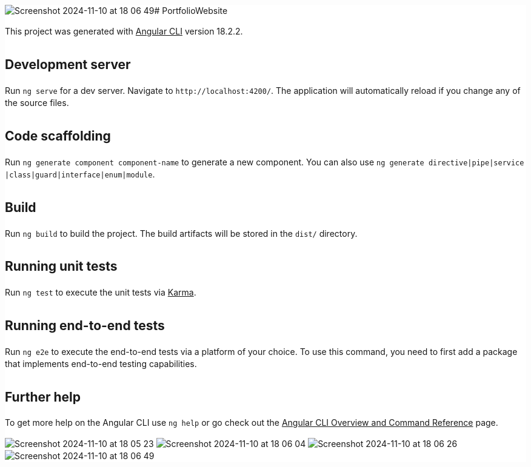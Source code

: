 <img width="1470" alt="Screenshot 2024-11-10 at 18 06 49" src="https://github.com/user-attachments/assets/623b205d-efa4-4f86-8657-6dd015133194"># PortfolioWebsite

This project was generated with [Angular CLI](https://github.com/angular/angular-cli) version 18.2.2.

## Development server

Run `ng serve` for a dev server. Navigate to `http://localhost:4200/`. The application will automatically reload if you change any of the source files.

## Code scaffolding

Run `ng generate component component-name` to generate a new component. You can also use `ng generate directive|pipe|service|class|guard|interface|enum|module`.

## Build

Run `ng build` to build the project. The build artifacts will be stored in the `dist/` directory.

## Running unit tests

Run `ng test` to execute the unit tests via [Karma](https://karma-runner.github.io).

## Running end-to-end tests

Run `ng e2e` to execute the end-to-end tests via a platform of your choice. To use this command, you need to first add a package that implements end-to-end testing capabilities.

## Further help

To get more help on the Angular CLI use `ng help` or go check out the [Angular CLI Overview and Command Reference](https://angular.dev/tools/cli) page.

<img width="1470" alt="Screenshot 2024-11-10 at 18 05 23" src="https://github.com/user-attachments/assets/9f22939b-4276-452d-b699-0ac8e43aed83">



<img width="1470" alt="Screenshot 2024-11-10 at 18 06 04" src="https://github.com/user-attachments/assets/cd5593ff-9925-45b2-84e9-6c1a0bee78dc">


<img width="1470" alt="Screenshot 2024-11-10 at 18 06 26" src="https://github.com/user-attachments/assets/6724952b-61dd-431d-a9b5-8088e4c5a8ae">


<img width="1470" alt="Screenshot 2024-11-10 at 18 06 49" src="https://github.com/user-attachments/assets/f2ee7542-7d97-46ba-a6b3-6fb38d622e61">



